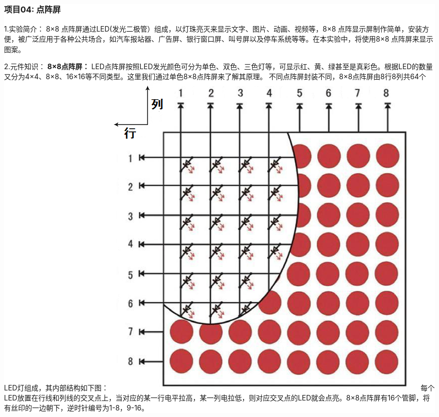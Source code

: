 ### 项目04: 点阵屏

1.实验简介：
8×8 点阵屏通过LED(发光二极管）组成，以灯珠亮灭来显示文字、图片、动画、视频等，8×8 点阵显示屏制作简单，安装方便，被广泛应用于各种公共场合，如汽车报站器、广告屏、银行窗口屏、叫号屏以及停车系统等等。在本实验中，将使用8×8 点阵屏来显示图案。

2.元件知识：
**8×8点阵屏：** LED点阵屏按照LED发光颜色可分为单色、双色、三色灯等，可显示红、黄、绿甚至是真彩色。根据LED的数量又分为4×4、8×8、16×16等不同类型。这里我们通过单色8×8点阵屏来了解其原理。
不同点阵屏封装不同，8×8点阵屏由8行8列共64个LED灯组成，其内部结构如下图：
![Img](./media/809e46c4ba1e3c0537dd9c6c61abbb27.png)
每个LED放置在行线和列线的交叉点上，当对应的某一行电平拉高，某一列电拉低，则对应交叉点的LED就会点亮。8×8点阵屏有16个管脚，将有丝印的一边朝下，逆时针编号为1-8，9-16。